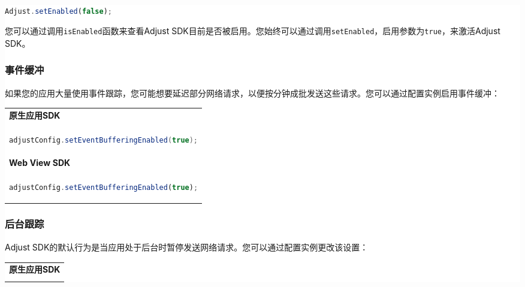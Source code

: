 ```js
Adjust.setEnabled(false);
```
</td>
</tr>
</table>

您可以通过调用`isEnabled`函数来查看Adjust SDK目前是否被启用。您始终可以通过调用`setEnabled`，启用参数为`true`，来激活Adjust SDK。

### <a id="af-event-buffering"></a>事件缓冲

如果您的应用大量使用事件跟踪，您可能想要延迟部分网络请求，以便按分钟成批发送这些请求。您可以通过配置实例启用事件缓冲：

<table>
<tr>
<td>
<b>原生应用SDK</b>
</td>
</tr>
<tr>
<td>

```java
adjustConfig.setEventBufferingEnabled(true);
```
</td>
</tr>
<tr>
<td>
<b>Web View SDK</b>
</td>
</tr>
<tr>
<td>

```js
adjustConfig.setEventBufferingEnabled(true);
```
</td>
</tr>
</table>

### <a id="af-background-tracking"></a>后台跟踪

Adjust SDK的默认行为是当应用处于后台时暂停发送网络请求。您可以通过配置实例更改该设置：

<table>
<tr>
<td>
<b>原生应用SDK</b>
</td>
</tr>
<tr>
<td>
